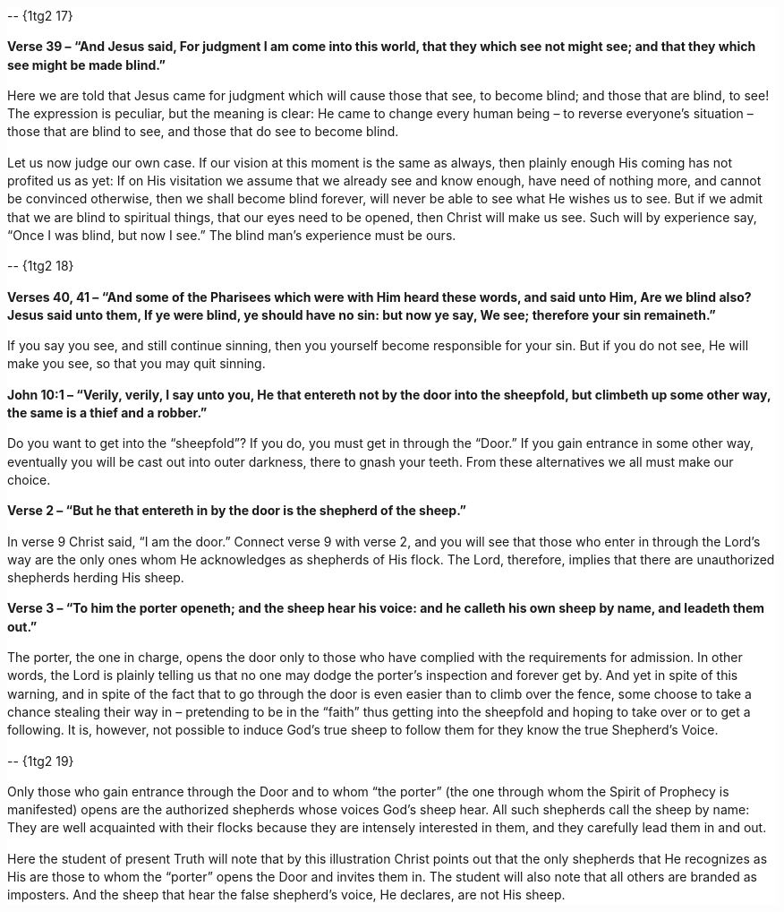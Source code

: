  -- {1tg2 17}   
  
   **Verse 39 – “And Jesus said, For judgment I am come into this world, that they which see not might see; and that they which see might be made blind.”**

 Here we are told that Jesus came for judgment which will cause those that see, to become blind; and those that are blind, to see! The expression is peculiar, but the meaning is clear: He came to change every human being – to reverse everyone’s situation – those that are blind to see, and those that do see to become blind.

 Let us now judge our own case. If our vision at this moment is the same as always, then plainly enough His coming has not profited us as yet: If on His visitation we assume that we already see and know enough, have need of nothing more, and cannot be convinced otherwise, then we shall become blind forever, will never be able to see what He wishes us to see. But if we admit that we are blind to spiritual things, that our eyes need to be opened, then Christ will make us see. Such will by experience say, “Once I was blind, but now I see.” The blind man’s experience must be ours.

 -- {1tg2 18}   
  
   **Verses 40, 41 – “And some of the Pharisees which were with Him heard these words, and said unto Him, Are we blind also? Jesus said unto them, If ye were blind, ye should have no sin: but now ye say, We see; therefore your sin remaineth.”**

 If you say you see, and still continue sinning, then you yourself become responsible for your sin. But if you do not see, He will make you see, so that you may quit sinning.

**John 10:1 – “Verily, verily, I say unto you, He that entereth not by the door into the sheepfold, but climbeth up some other way, the same is a thief and a robber.”**

 Do you want to get into the “sheepfold”? If you do, you must get in through the “Door.” If you gain entrance in some other way, eventually you will be cast out into outer darkness, there to gnash your teeth. From these alternatives we all must make our choice.

**Verse 2 – “But he that entereth in by the door is the shepherd of the sheep.”**

 In verse 9 Christ said, “I am the door.” Connect verse 9 with verse 2, and you will see that those who enter in through the Lord’s way are the only ones whom He acknowledges as shepherds of His flock. The Lord, therefore, implies that there are unauthorized shepherds herding His sheep.

**Verse 3 – “To him the porter openeth; and the sheep hear his voice: and he calleth his own sheep by name, and leadeth them out.”**

 The porter, the one in charge, opens the door only to those who have complied with the requirements for admission. In other words, the Lord is plainly telling us that no one may dodge the porter’s inspection and forever get by. And yet in spite of this warning, and in spite of the fact that to go through the door is even easier than to climb over the fence, some choose to take a chance stealing their way in – pretending to be in the “faith” thus getting into the sheepfold and hoping to take over or to get a following. It is, however, not possible to induce God’s true sheep to follow them for they know the true Shepherd’s Voice.

 -- {1tg2 19}   
  
   Only those who gain entrance through the Door and to whom “the porter” (the one through whom the Spirit of Prophecy is manifested) opens are the authorized shepherds whose voices God’s sheep hear. All such shepherds call the sheep by name: They are well acquainted with their flocks because they are intensely interested in them, and they carefully lead them in and out.

 Here the student of present Truth will note that by this illustration Christ points out that the only shepherds that He recognizes as His are those to whom the “porter” opens the Door and invites them in. The student will also note that all others are branded as imposters. And the sheep that hear the false shepherd’s voice, He declares, are not His sheep.
